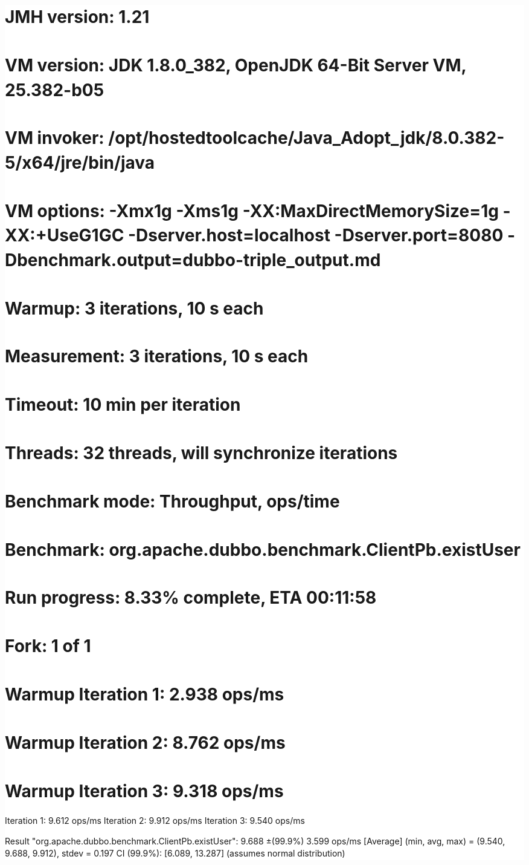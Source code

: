 
# JMH version: 1.21
# VM version: JDK 1.8.0_382, OpenJDK 64-Bit Server VM, 25.382-b05
# VM invoker: /opt/hostedtoolcache/Java_Adopt_jdk/8.0.382-5/x64/jre/bin/java
# VM options: -Xmx1g -Xms1g -XX:MaxDirectMemorySize=1g -XX:+UseG1GC -Dserver.host=localhost -Dserver.port=8080 -Dbenchmark.output=dubbo-triple_output.md
# Warmup: 3 iterations, 10 s each
# Measurement: 3 iterations, 10 s each
# Timeout: 10 min per iteration
# Threads: 32 threads, will synchronize iterations
# Benchmark mode: Throughput, ops/time
# Benchmark: org.apache.dubbo.benchmark.ClientPb.existUser

# Run progress: 8.33% complete, ETA 00:11:58
# Fork: 1 of 1
# Warmup Iteration   1: 2.938 ops/ms
# Warmup Iteration   2: 8.762 ops/ms
# Warmup Iteration   3: 9.318 ops/ms
Iteration   1: 9.612 ops/ms
Iteration   2: 9.912 ops/ms
Iteration   3: 9.540 ops/ms


Result "org.apache.dubbo.benchmark.ClientPb.existUser":
  9.688 ±(99.9%) 3.599 ops/ms [Average]
  (min, avg, max) = (9.540, 9.688, 9.912), stdev = 0.197
  CI (99.9%): [6.089, 13.287] (assumes normal distribution)
